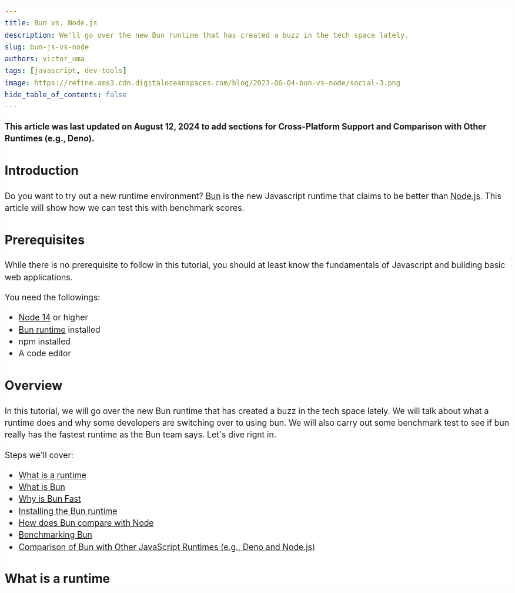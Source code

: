 ```yaml
---
title: Bun vs. Node.js
description: We'll go over the new Bun runtime that has created a buzz in the tech space lately.
slug: bun-js-vs-node
authors: victor_uma
tags: [javascript, dev-tools]
image: https://refine.ams3.cdn.digitaloceanspaces.com/blog/2023-06-04-bun-vs-node/social-3.png
hide_table_of_contents: false
---
```


**This article was last updated on August 12, 2024 to add sections for Cross-Platform Support and Comparison with Other Runtimes (e.g., Deno).**

## Introduction

Do you want to try out a new runtime environment? [Bun](https://bun.sh/) is the new Javascript runtime that claims to be better than [Node.js](https://nodejs.org/en). This article will show how we can test this with benchmark scores.

## Prerequisites

While there is no prerequisite to follow in this tutorial, you should at least know the fundamentals of Javascript and building basic web applications.

You need the followings:

- [Node 14](https://nodejs.org/en) or higher
- [Bun runtime](https://bun.sh/) installed
- npm installed
- A code editor

## Overview

In this tutorial, we will go over the new Bun runtime that has created a buzz in the tech space lately. We will talk about what a runtime does and why some developers are switching over to using bun. We will also carry out some benchmark test to see if bun really has the fastest runtime as the Bun team says. Let's dive rignt in.

Steps we'll cover:

- [What is a runtime](#what-is-a-runtime)
- [What is Bun](#what-is-bun)
- [Why is Bun Fast](#why-is-bun-fast)
- [Installing the Bun runtime](#installing-the-bun-runtime)
- [How does Bun compare with Node](#how-does-bun-compare-with-node)
- [Benchmarking Bun](#benchmarking-bun)
- [Comparison of Bun with Other JavaScript Runtimes (e.g., Deno and Node.js)](#comparison-of-bun-with-other-javascript-runtimes-eg-deno-and-nodejs)

## What is a runtime
